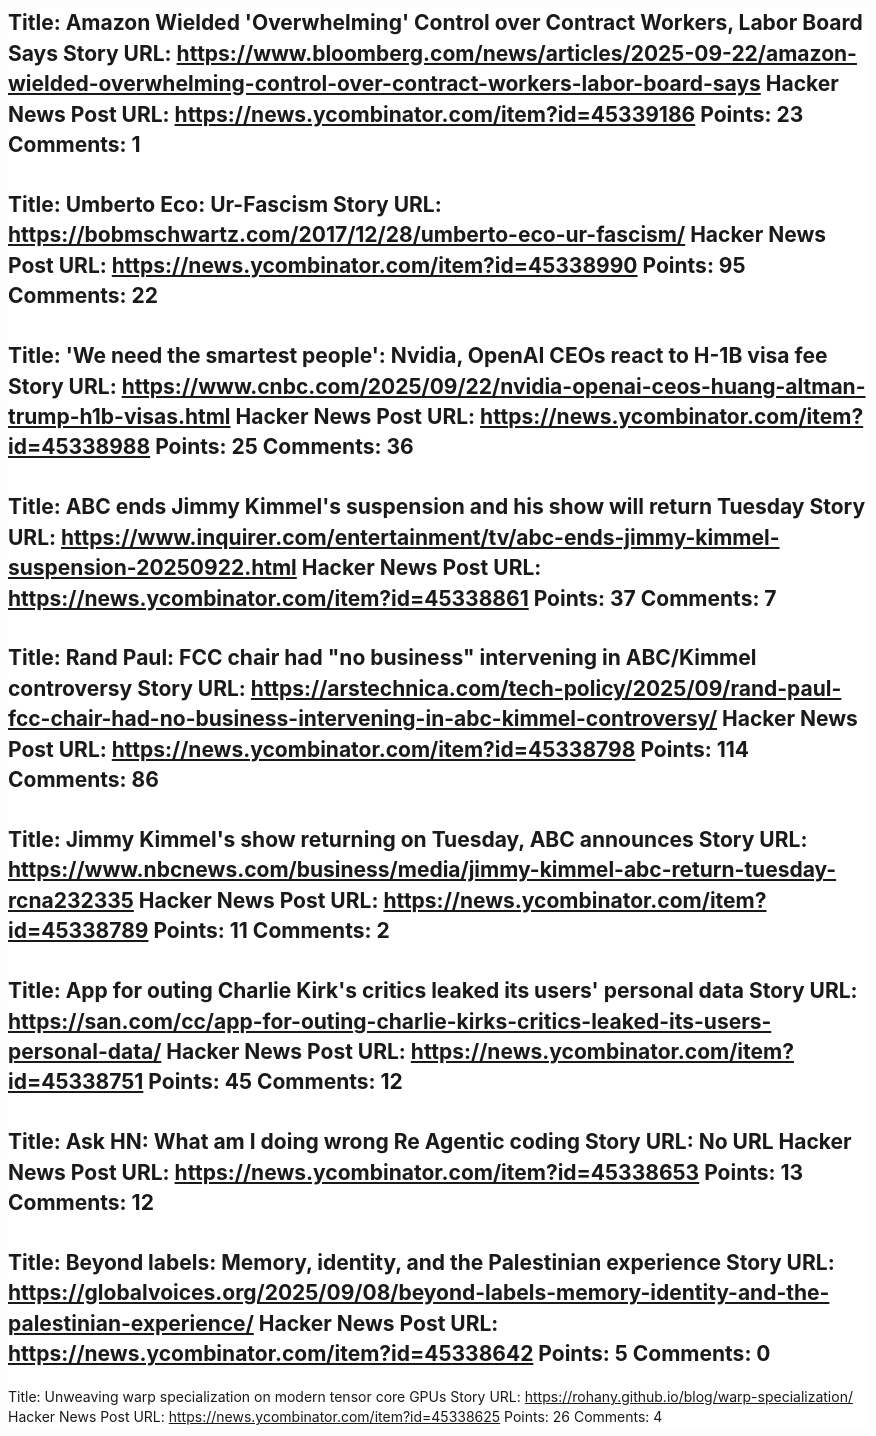 Title: Amazon Wielded 'Overwhelming' Control over Contract Workers, Labor Board Says
Story URL: https://www.bloomberg.com/news/articles/2025-09-22/amazon-wielded-overwhelming-control-over-contract-workers-labor-board-says
Hacker News Post URL: https://news.ycombinator.com/item?id=45339186
Points: 23
Comments: 1
----------------------------------------
Title: Umberto Eco: Ur-Fascism
Story URL: https://bobmschwartz.com/2017/12/28/umberto-eco-ur-fascism/
Hacker News Post URL: https://news.ycombinator.com/item?id=45338990
Points: 95
Comments: 22
----------------------------------------
Title: 'We need the smartest people': Nvidia, OpenAI CEOs react to H-1B visa fee
Story URL: https://www.cnbc.com/2025/09/22/nvidia-openai-ceos-huang-altman-trump-h1b-visas.html
Hacker News Post URL: https://news.ycombinator.com/item?id=45338988
Points: 25
Comments: 36
----------------------------------------
Title: ABC ends Jimmy Kimmel's suspension and his show will return Tuesday
Story URL: https://www.inquirer.com/entertainment/tv/abc-ends-jimmy-kimmel-suspension-20250922.html
Hacker News Post URL: https://news.ycombinator.com/item?id=45338861
Points: 37
Comments: 7
----------------------------------------
Title: Rand Paul: FCC chair had "no business" intervening in ABC/Kimmel controversy
Story URL: https://arstechnica.com/tech-policy/2025/09/rand-paul-fcc-chair-had-no-business-intervening-in-abc-kimmel-controversy/
Hacker News Post URL: https://news.ycombinator.com/item?id=45338798
Points: 114
Comments: 86
----------------------------------------
Title: Jimmy Kimmel's show returning on Tuesday, ABC announces
Story URL: https://www.nbcnews.com/business/media/jimmy-kimmel-abc-return-tuesday-rcna232335
Hacker News Post URL: https://news.ycombinator.com/item?id=45338789
Points: 11
Comments: 2
----------------------------------------
Title: App for outing Charlie Kirk's critics leaked its users' personal data
Story URL: https://san.com/cc/app-for-outing-charlie-kirks-critics-leaked-its-users-personal-data/
Hacker News Post URL: https://news.ycombinator.com/item?id=45338751
Points: 45
Comments: 12
----------------------------------------
Title: Ask HN: What am I doing wrong Re Agentic coding
Story URL: No URL
Hacker News Post URL: https://news.ycombinator.com/item?id=45338653
Points: 13
Comments: 12
----------------------------------------
Title: Beyond labels: Memory, identity, and the Palestinian experience
Story URL: https://globalvoices.org/2025/09/08/beyond-labels-memory-identity-and-the-palestinian-experience/
Hacker News Post URL: https://news.ycombinator.com/item?id=45338642
Points: 5
Comments: 0
----------------------------------------
Title: Unweaving warp specialization on modern tensor core GPUs
Story URL: https://rohany.github.io/blog/warp-specialization/
Hacker News Post URL: https://news.ycombinator.com/item?id=45338625
Points: 26
Comments: 4